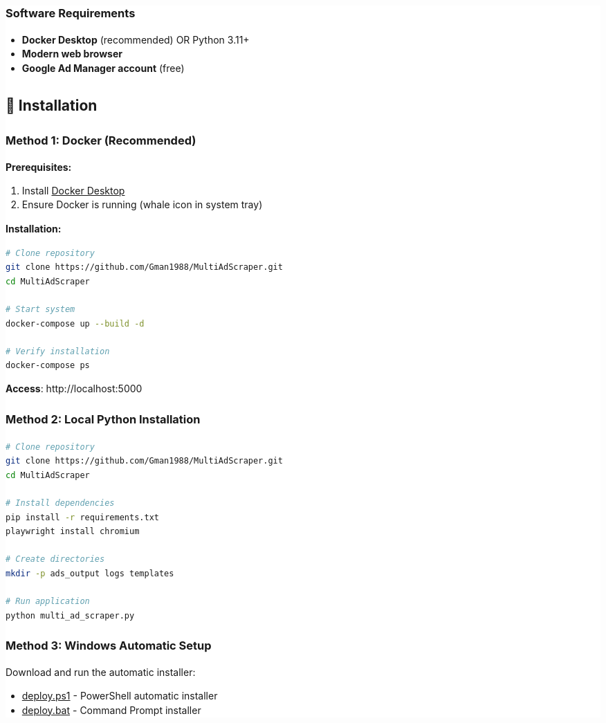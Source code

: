 ### **Software Requirements**
- **Docker Desktop** (recommended) OR Python 3.11+
- **Modern web browser**
- **Google Ad Manager account** (free)

## 🔧 Installation

### **Method 1: Docker (Recommended)**

**Prerequisites:**
1. Install [Docker Desktop](https://www.docker.com/products/docker-desktop/)
2. Ensure Docker is running (whale icon in system tray)

**Installation:**
```bash
# Clone repository
git clone https://github.com/Gman1988/MultiAdScraper.git
cd MultiAdScraper

# Start system
docker-compose up --build -d

# Verify installation
docker-compose ps
```

**Access**: http://localhost:5000

### **Method 2: Local Python Installation**

```bash
# Clone repository
git clone https://github.com/Gman1988/MultiAdScraper.git
cd MultiAdScraper

# Install dependencies
pip install -r requirements.txt
playwright install chromium

# Create directories
mkdir -p ads_output logs templates

# Run application
python multi_ad_scraper.py
```

### **Method 3: Windows Automatic Setup**

Download and run the automatic installer:
- [deploy.ps1](deploy.ps1) - PowerShell automatic installer
- [deploy.bat](deploy.bat) - Command Prompt installer
